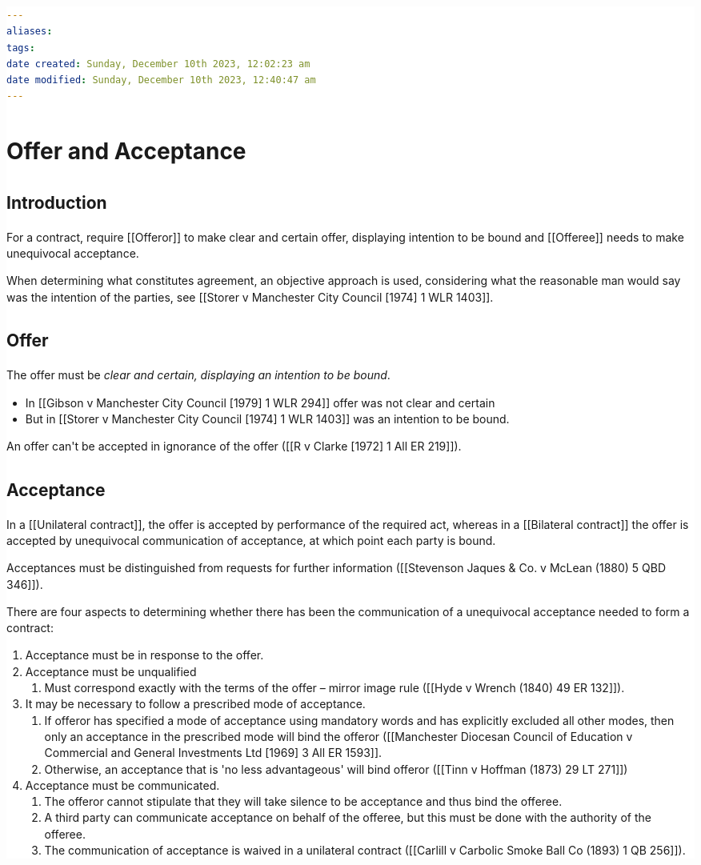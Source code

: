```yaml
---
aliases: 
tags: 
date created: Sunday, December 10th 2023, 12:02:23 am
date modified: Sunday, December 10th 2023, 12:40:47 am
---
```


# Offer and Acceptance

## Introduction

For a contract, require [[Offeror]] to make clear and certain offer, displaying intention to be bound and [[Offeree]] needs to make unequivocal acceptance.

When determining what constitutes agreement, an objective approach is used, considering what the reasonable man would say was the intention of the parties, see [[Storer v Manchester City Council [1974] 1 WLR 1403]].

## Offer

The offer must be *clear and certain, displaying an intention to be bound*.

- In [[Gibson v Manchester City Council [1979] 1 WLR 294]] offer was not clear and certain
- But in [[Storer v Manchester City Council [1974] 1 WLR 1403]] was an intention to be bound.

An offer can't be accepted in ignorance of the offer ([[R v Clarke [1972] 1 All ER 219]]).

## Acceptance

In a [[Unilateral contract]], the offer is accepted by performance of the required act, whereas in a [[Bilateral contract]] the offer is accepted by unequivocal communication of acceptance, at which point each party is bound.

Acceptances must be distinguished from requests for further information ([[Stevenson Jaques & Co. v McLean (1880) 5 QBD 346]]).

There are four aspects to determining whether there has been the communication of a unequivocal acceptance needed to form a contract:

1. Acceptance must be in response to the offer.
2. Acceptance must be unqualified
	1. Must correspond exactly with the terms of the offer – mirror image rule ([[Hyde v Wrench (1840) 49 ER 132]]).
3. It may be necessary to follow a prescribed mode of acceptance.
	1. If offeror has specified a mode of acceptance using mandatory words and has explicitly excluded all other modes, then only an acceptance in the prescribed mode will bind the offeror ([[Manchester Diocesan Council of Education v Commercial and General Investments Ltd [1969] 3 All ER 1593]].
	2. Otherwise, an acceptance that is 'no less advantageous' will bind offeror ([[Tinn v Hoffman (1873) 29 LT 271]])
4. Acceptance must be communicated.
	1. The offeror cannot stipulate that they will take silence to be acceptance and thus bind the offeree.
	2. A third party can communicate acceptance on behalf of the offeree, but this must be done with the authority of the offeree.
	3. The communication of acceptance is waived in a unilateral contract ([[Carlill v Carbolic Smoke Ball Co (1893) 1 QB 256]]).
